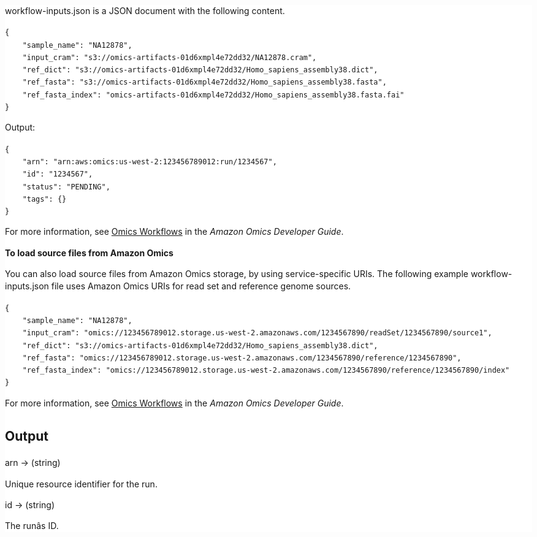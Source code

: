 workflow-inputs.json is a JSON document with the following content.

```
{
    "sample_name": "NA12878",
    "input_cram": "s3://omics-artifacts-01d6xmpl4e72dd32/NA12878.cram",
    "ref_dict": "s3://omics-artifacts-01d6xmpl4e72dd32/Homo_sapiens_assembly38.dict",
    "ref_fasta": "s3://omics-artifacts-01d6xmpl4e72dd32/Homo_sapiens_assembly38.fasta",
    "ref_fasta_index": "omics-artifacts-01d6xmpl4e72dd32/Homo_sapiens_assembly38.fasta.fai"
}
```

Output:

```
{
    "arn": "arn:aws:omics:us-west-2:123456789012:run/1234567",
    "id": "1234567",
    "status": "PENDING",
    "tags": {}
}
```

For more information, see [Omics Workflows](https://docs.aws.amazon.com/omics/latest/dev/workflows.html) in the *Amazon Omics Developer Guide*.

**To load source files from Amazon Omics**

You can also load source files from Amazon Omics storage, by using service-specific URIs. The following example workflow-inputs.json file uses Amazon Omics URIs for read set and reference genome sources.

```
{
    "sample_name": "NA12878",
    "input_cram": "omics://123456789012.storage.us-west-2.amazonaws.com/1234567890/readSet/1234567890/source1",
    "ref_dict": "s3://omics-artifacts-01d6xmpl4e72dd32/Homo_sapiens_assembly38.dict",
    "ref_fasta": "omics://123456789012.storage.us-west-2.amazonaws.com/1234567890/reference/1234567890",
    "ref_fasta_index": "omics://123456789012.storage.us-west-2.amazonaws.com/1234567890/reference/1234567890/index"
}
```

For more information, see [Omics Workflows](https://docs.aws.amazon.com/omics/latest/dev/workflows.html) in the *Amazon Omics Developer Guide*.

## Output

arn -> (string)

Unique resource identifier for the run.

id -> (string)

The runâs ID.

